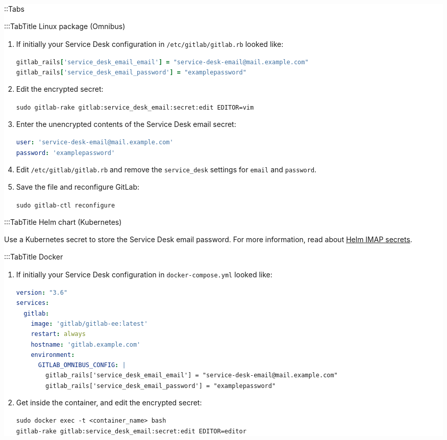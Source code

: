 ::Tabs

:::TabTitle Linux package (Omnibus)

1. If initially your Service Desk configuration in `/etc/gitlab/gitlab.rb` looked like:

   ```ruby
   gitlab_rails['service_desk_email_email'] = "service-desk-email@mail.example.com"
   gitlab_rails['service_desk_email_password'] = "examplepassword"
   ```

1. Edit the encrypted secret:

   ```shell
   sudo gitlab-rake gitlab:service_desk_email:secret:edit EDITOR=vim
   ```

1. Enter the unencrypted contents of the Service Desk email secret:

   ```yaml
   user: 'service-desk-email@mail.example.com'
   password: 'examplepassword'
   ```

1. Edit `/etc/gitlab/gitlab.rb` and remove the `service_desk` settings for `email` and `password`.
1. Save the file and reconfigure GitLab:

   ```shell
   sudo gitlab-ctl reconfigure
   ```

:::TabTitle Helm chart (Kubernetes)

Use a Kubernetes secret to store the Service Desk email password. For more information,
read about [Helm IMAP secrets](https://docs.gitlab.com/charts/installation/secrets.html#imap-password-for-service-desk-emails).

:::TabTitle Docker

1. If initially your Service Desk configuration in `docker-compose.yml` looked like:

   ```yaml
   version: "3.6"
   services:
     gitlab:
       image: 'gitlab/gitlab-ee:latest'
       restart: always
       hostname: 'gitlab.example.com'
       environment:
         GITLAB_OMNIBUS_CONFIG: |
           gitlab_rails['service_desk_email_email'] = "service-desk-email@mail.example.com"
           gitlab_rails['service_desk_email_password'] = "examplepassword"
   ```

1. Get inside the container, and edit the encrypted secret:

   ```shell
   sudo docker exec -t <container_name> bash
   gitlab-rake gitlab:service_desk_email:secret:edit EDITOR=editor
   ```
